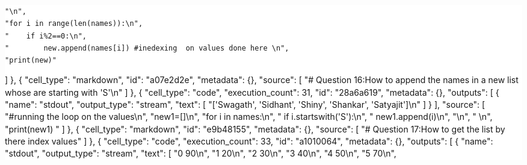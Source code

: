     "\n",
    "for i in range(len(names)):\n",
    "    if i%2==0:\n",
    "        new.append(names[i]) #inedexing  on values done here \n",
    "print(new)"
   ]
  },
  {
   "cell_type": "markdown",
   "id": "a07e2d2e",
   "metadata": {},
   "source": [
    "#  Question 16:How to append the names in a new list  whose are starting with 'S'\n"
   ]
  },
  {
   "cell_type": "code",
   "execution_count": 31,
   "id": "28a6a619",
   "metadata": {},
   "outputs": [
    {
     "name": "stdout",
     "output_type": "stream",
     "text": [
      "['Swagath', 'Sidhant', 'Shiny', 'Shankar', 'Satyajit']\n"
     ]
    }
   ],
   "source": [
    "#running the loop on the values\n",
    "new1=[]\n",
    "for i in names:\n",
    "    if i.startswith('S'):\n",
    "        new1.append(i)\n",
    "\n",
    "        \n",
    "print(new1)        "
   ]
  },
  {
   "cell_type": "markdown",
   "id": "e9b48155",
   "metadata": {},
   "source": [
    "# Question 17:How to get the list by there index values"
   ]
  },
  {
   "cell_type": "code",
   "execution_count": 33,
   "id": "a1010064",
   "metadata": {},
   "outputs": [
    {
     "name": "stdout",
     "output_type": "stream",
     "text": [
      "0 90\n",
      "1 20\n",
      "2 30\n",
      "3 40\n",
      "4 50\n",
      "5 70\n",